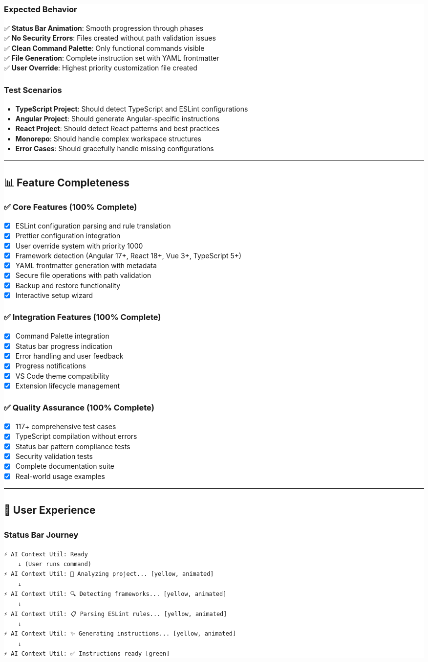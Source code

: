 ### **Expected Behavior**
✅ **Status Bar Animation**: Smooth progression through phases  
✅ **No Security Errors**: Files created without path validation issues  
✅ **Clean Command Palette**: Only functional commands visible  
✅ **File Generation**: Complete instruction set with YAML frontmatter  
✅ **User Override**: Highest priority customization file created  

### **Test Scenarios**
- **TypeScript Project**: Should detect TypeScript and ESLint configurations
- **Angular Project**: Should generate Angular-specific instructions
- **React Project**: Should detect React patterns and best practices
- **Monorepo**: Should handle complex workspace structures
- **Error Cases**: Should gracefully handle missing configurations

---

## 📊 **Feature Completeness**

### ✅ **Core Features (100% Complete)**
- [x] ESLint configuration parsing and rule translation
- [x] Prettier configuration integration  
- [x] User override system with priority 1000
- [x] Framework detection (Angular 17+, React 18+, Vue 3+, TypeScript 5+)
- [x] YAML frontmatter generation with metadata
- [x] Secure file operations with path validation
- [x] Backup and restore functionality
- [x] Interactive setup wizard

### ✅ **Integration Features (100% Complete)**
- [x] Command Palette integration
- [x] Status bar progress indication
- [x] Error handling and user feedback
- [x] Progress notifications
- [x] VS Code theme compatibility
- [x] Extension lifecycle management

### ✅ **Quality Assurance (100% Complete)**
- [x] 117+ comprehensive test cases
- [x] TypeScript compilation without errors
- [x] Status bar pattern compliance tests
- [x] Security validation tests  
- [x] Complete documentation suite
- [x] Real-world usage examples

---

## 🎪 **User Experience**

### **Status Bar Journey**
```
⚡ AI Context Util: Ready
    ↓ (User runs command)
⚡ AI Context Util: 🤖 Analyzing project... [yellow, animated]
    ↓ 
⚡ AI Context Util: 🔍 Detecting frameworks... [yellow, animated]
    ↓
⚡ AI Context Util: 📋 Parsing ESLint rules... [yellow, animated]  
    ↓
⚡ AI Context Util: ✨ Generating instructions... [yellow, animated]
    ↓
⚡ AI Context Util: ✅ Instructions ready [green]
```